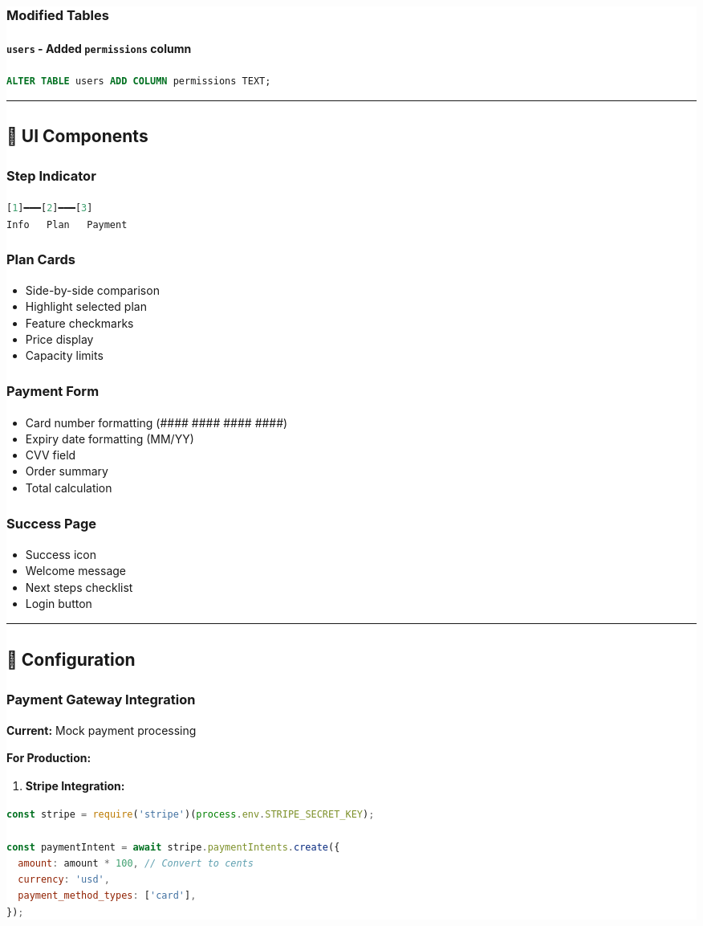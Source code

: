 ### Modified Tables

#### `users` - Added `permissions` column
```sql
ALTER TABLE users ADD COLUMN permissions TEXT;
```

---

## 🎨 UI Components

### Step Indicator
```jsx
[1]━━━[2]━━━[3]
Info   Plan   Payment
```

### Plan Cards
- Side-by-side comparison
- Highlight selected plan
- Feature checkmarks
- Price display
- Capacity limits

### Payment Form
- Card number formatting (#### #### #### ####)
- Expiry date formatting (MM/YY)
- CVV field
- Order summary
- Total calculation

### Success Page
- Success icon
- Welcome message
- Next steps checklist
- Login button

---

## 🔧 Configuration

### Payment Gateway Integration

**Current:** Mock payment processing

**For Production:**

1. **Stripe Integration:**
```javascript
const stripe = require('stripe')(process.env.STRIPE_SECRET_KEY);

const paymentIntent = await stripe.paymentIntents.create({
  amount: amount * 100, // Convert to cents
  currency: 'usd',
  payment_method_types: ['card'],
});
```
